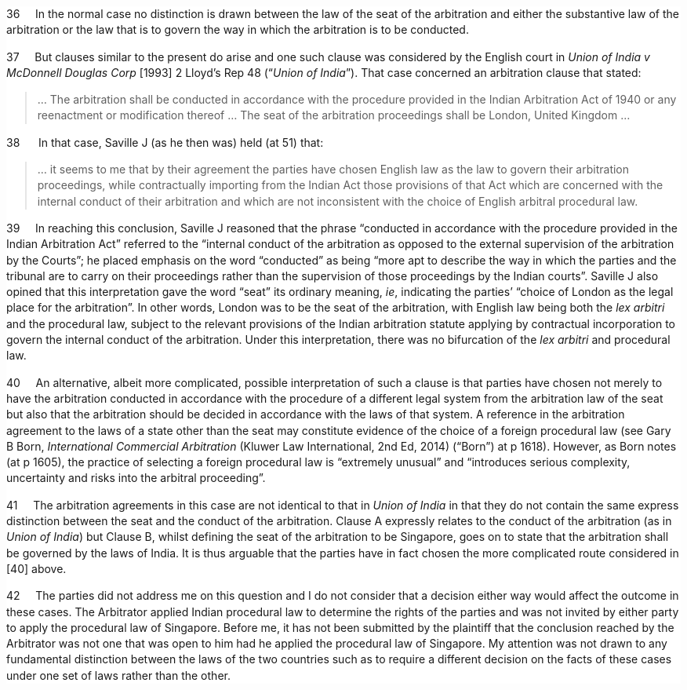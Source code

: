 36     In the normal case no distinction is drawn between the law of the seat of the arbitration and either the substantive law of the arbitration or the law that is to govern the way in which the arbitration is to be conducted.

37     But clauses similar to the present do arise and one such clause was considered by the English court in _Union of India v McDonnell Douglas Corp_ \[1993\] 2 Lloyd’s Rep 48 (“_Union of India_”). That case concerned an arbitration clause that stated:

> … The arbitration shall be conducted in accordance with the procedure provided in the Indian Arbitration Act of 1940 or any reenactment or modification thereof … The seat of the arbitration proceedings shall be London, United Kingdom …

38      In that case, Saville J (as he then was) held (at 51) that:

> … it seems to me that by their agreement the parties have chosen English law as the law to govern their arbitration proceedings, while contractually importing from the Indian Act those provisions of that Act which are concerned with the internal conduct of their arbitration and which are not inconsistent with the choice of English arbitral procedural law.

39     In reaching this conclusion, Saville J reasoned that the phrase “conducted in accordance with the procedure provided in the Indian Arbitration Act” referred to the “internal conduct of the arbitration as opposed to the external supervision of the arbitration by the Courts”; he placed emphasis on the word “conducted” as being “more apt to describe the way in which the parties and the tribunal are to carry on their proceedings rather than the supervision of those proceedings by the Indian courts”. Saville J also opined that this interpretation gave the word “seat” its ordinary meaning, _ie_, indicating the parties’ “choice of London as the legal place for the arbitration”. In other words, London was to be the seat of the arbitration, with English law being both the _lex arbitri_ and the procedural law, subject to the relevant provisions of the Indian arbitration statute applying by contractual incorporation to govern the internal conduct of the arbitration. Under this interpretation, there was no bifurcation of the _lex arbitri_ and procedural law.

40     An alternative, albeit more complicated, possible interpretation of such a clause is that parties have chosen not merely to have the arbitration conducted in accordance with the procedure of a different legal system from the arbitration law of the seat but also that the arbitration should be decided in accordance with the laws of that system. A reference in the arbitration agreement to the laws of a state other than the seat may constitute evidence of the choice of a foreign procedural law (see Gary B Born, _International Commercial Arbitration_ (Kluwer Law International, 2nd Ed, 2014) (“Born”) at p 1618). However, as Born notes (at p 1605), the practice of selecting a foreign procedural law is “extremely unusual” and “introduces serious complexity, uncertainty and risks into the arbitral proceeding”.

41     The arbitration agreements in this case are not identical to that in _Union of India_ in that they do not contain the same express distinction between the seat and the conduct of the arbitration. Clause A expressly relates to the conduct of the arbitration (as in _Union of India_) but Clause B, whilst defining the seat of the arbitration to be Singapore, goes on to state that the arbitration shall be governed by the laws of India. It is thus arguable that the parties have in fact chosen the more complicated route considered in \[40\] above.

42     The parties did not address me on this question and I do not consider that a decision either way would affect the outcome in these cases. The Arbitrator applied Indian procedural law to determine the rights of the parties and was not invited by either party to apply the procedural law of Singapore. Before me, it has not been submitted by the plaintiff that the conclusion reached by the Arbitrator was not one that was open to him had he applied the procedural law of Singapore. My attention was not drawn to any fundamental distinction between the laws of the two countries such as to require a different decision on the facts of these cases under one set of laws rather than the other.
